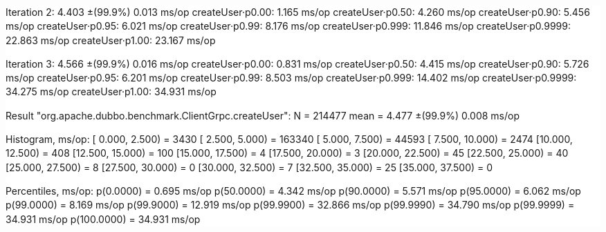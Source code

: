 Iteration   2: 4.403 ±(99.9%) 0.013 ms/op
                 createUser·p0.00:   1.165 ms/op
                 createUser·p0.50:   4.260 ms/op
                 createUser·p0.90:   5.456 ms/op
                 createUser·p0.95:   6.021 ms/op
                 createUser·p0.99:   8.176 ms/op
                 createUser·p0.999:  11.846 ms/op
                 createUser·p0.9999: 22.863 ms/op
                 createUser·p1.00:   23.167 ms/op

Iteration   3: 4.566 ±(99.9%) 0.016 ms/op
                 createUser·p0.00:   0.831 ms/op
                 createUser·p0.50:   4.415 ms/op
                 createUser·p0.90:   5.726 ms/op
                 createUser·p0.95:   6.201 ms/op
                 createUser·p0.99:   8.503 ms/op
                 createUser·p0.999:  14.402 ms/op
                 createUser·p0.9999: 34.275 ms/op
                 createUser·p1.00:   34.931 ms/op



Result "org.apache.dubbo.benchmark.ClientGrpc.createUser":
  N = 214477
  mean =      4.477 ±(99.9%) 0.008 ms/op

  Histogram, ms/op:
    [ 0.000,  2.500) = 3430 
    [ 2.500,  5.000) = 163340 
    [ 5.000,  7.500) = 44593 
    [ 7.500, 10.000) = 2474 
    [10.000, 12.500) = 408 
    [12.500, 15.000) = 100 
    [15.000, 17.500) = 4 
    [17.500, 20.000) = 3 
    [20.000, 22.500) = 45 
    [22.500, 25.000) = 40 
    [25.000, 27.500) = 8 
    [27.500, 30.000) = 0 
    [30.000, 32.500) = 7 
    [32.500, 35.000) = 25 
    [35.000, 37.500) = 0 

  Percentiles, ms/op:
      p(0.0000) =      0.695 ms/op
     p(50.0000) =      4.342 ms/op
     p(90.0000) =      5.571 ms/op
     p(95.0000) =      6.062 ms/op
     p(99.0000) =      8.169 ms/op
     p(99.9000) =     12.919 ms/op
     p(99.9900) =     32.866 ms/op
     p(99.9990) =     34.790 ms/op
     p(99.9999) =     34.931 ms/op
    p(100.0000) =     34.931 ms/op
